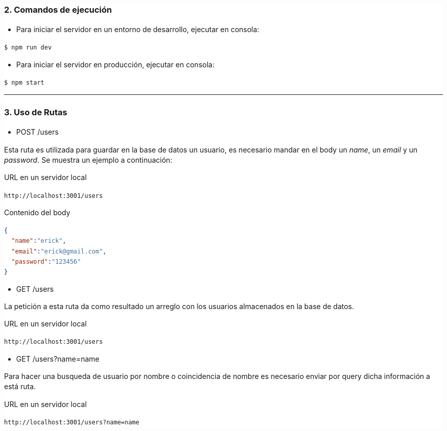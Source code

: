 
### 2. Comandos de **ejecución**

- Para iniciar el servidor en un entorno de desarrollo, ejecutar en consola:

```
$ npm run dev
```

- Para iniciar el servidor en producción, ejecutar en consola:

```
$ npm start
```

---

### 3. Uso de **Rutas**

- POST /users

Esta ruta es utilizada para guardar en la base de datos un usuario, es necesario mandar en el body un _name_, un _email_ y un _password_. Se muestra un ejemplo a continuación:

URL en un servidor local

```
http://localhost:3001/users
```

Contenido del body

```JSON
{
  "name":"erick",
  "email":"erick@gmail.com",
  "password":"123456"
}
```

- GET /users

La petición a esta ruta da como resultado un arreglo con los usuarios almacenados en la base de datos.

URL en un servidor local

```
http://localhost:3001/users
```

- GET /users?name=name

Para hacer una busqueda de usuario por nombre o coincidencia de nombre es necesario enviar por query dicha información a está ruta.

URL en un servidor local

```
http://localhost:3001/users?name=name
```
